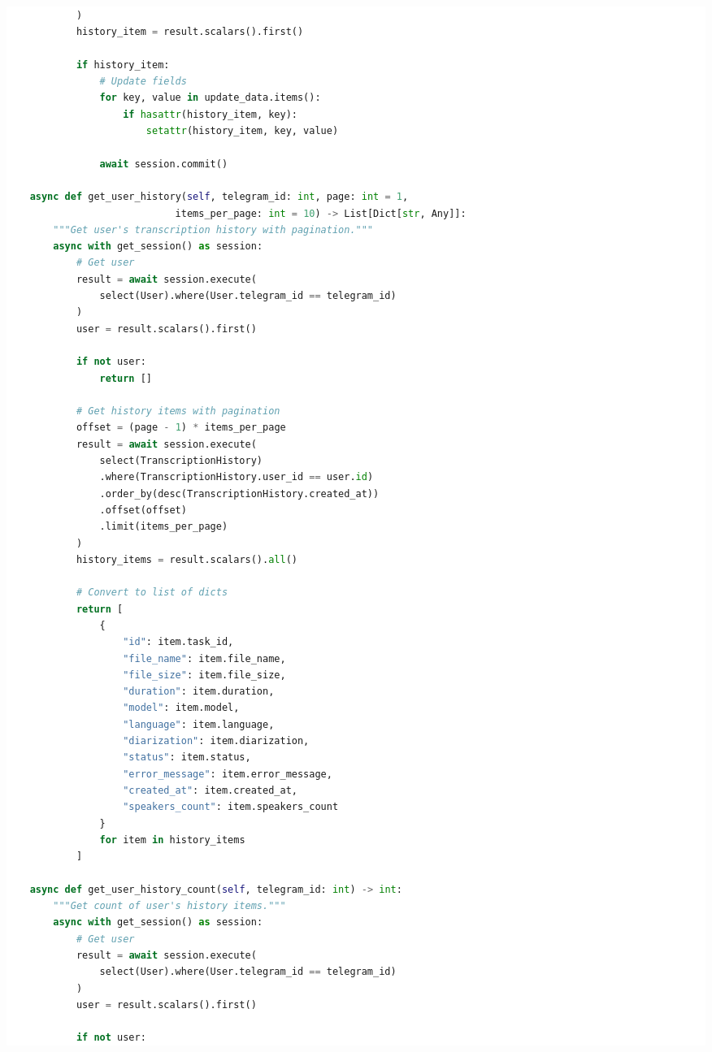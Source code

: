 ```python
            )
            history_item = result.scalars().first()
            
            if history_item:
                # Update fields
                for key, value in update_data.items():
                    if hasattr(history_item, key):
                        setattr(history_item, key, value)
                
                await session.commit()
    
    async def get_user_history(self, telegram_id: int, page: int = 1, 
                             items_per_page: int = 10) -> List[Dict[str, Any]]:
        """Get user's transcription history with pagination."""
        async with get_session() as session:
            # Get user
            result = await session.execute(
                select(User).where(User.telegram_id == telegram_id)
            )
            user = result.scalars().first()
            
            if not user:
                return []
            
            # Get history items with pagination
            offset = (page - 1) * items_per_page
            result = await session.execute(
                select(TranscriptionHistory)
                .where(TranscriptionHistory.user_id == user.id)
                .order_by(desc(TranscriptionHistory.created_at))
                .offset(offset)
                .limit(items_per_page)
            )
            history_items = result.scalars().all()
            
            # Convert to list of dicts
            return [
                {
                    "id": item.task_id,
                    "file_name": item.file_name,
                    "file_size": item.file_size,
                    "duration": item.duration,
                    "model": item.model,
                    "language": item.language,
                    "diarization": item.diarization,
                    "status": item.status,
                    "error_message": item.error_message,
                    "created_at": item.created_at,
                    "speakers_count": item.speakers_count
                }
                for item in history_items
            ]
    
    async def get_user_history_count(self, telegram_id: int) -> int:
        """Get count of user's history items."""
        async with get_session() as session:
            # Get user
            result = await session.execute(
                select(User).where(User.telegram_id == telegram_id)
            )
            user = result.scalars().first()
            
            if not user:
```